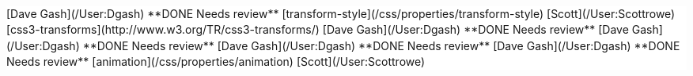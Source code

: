 </td>
<td>
[Dave Gash](/User:Dgash) **DONE
Needs review**

</td>
<td>
</td>
<td>
</td>
</tr>
<tr>
<td>
[transform-style](/css/properties/transform-style)

</td>
<td>
[Scott](/User:Scottrowe)

</td>
<td>
[css3-transforms](http://www.w3.org/TR/css3-transforms/)

</td>
<td>
[Dave Gash](/User:Dgash) **DONE
Needs review**

</td>
<td>
[Dave Gash](/User:Dgash) **DONE
Needs review**

</td>
<td>
[Dave Gash](/User:Dgash) **DONE
Needs review**

</td>
<td>
[Dave Gash](/User:Dgash) **DONE
Needs review**

</td>
<td>
</td>
<td>
</td>
</tr>
<tr>
<td>
[animation](/css/properties/animation)

</td>
<td>
[Scott](/User:Scottrowe)
